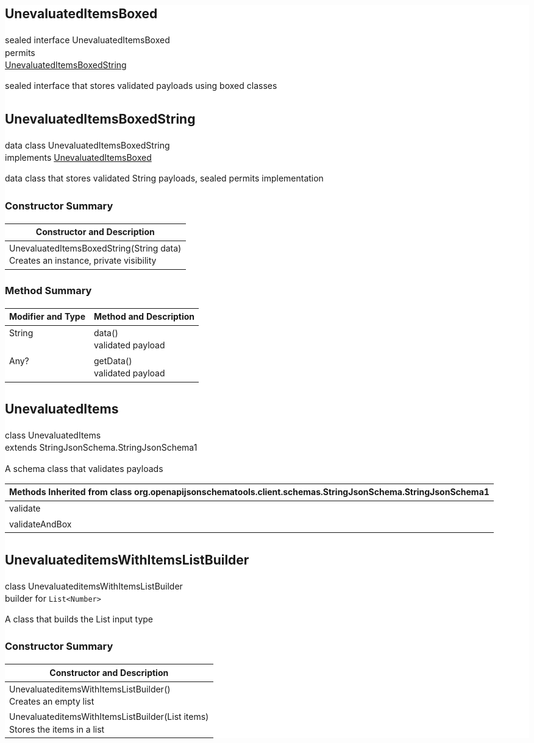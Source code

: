 ## UnevaluatedItemsBoxed
sealed interface UnevaluatedItemsBoxed<br>
permits<br>
[UnevaluatedItemsBoxedString](#unevaluateditemsboxedstring)

sealed interface that stores validated payloads using boxed classes

## UnevaluatedItemsBoxedString
data class UnevaluatedItemsBoxedString<br>
implements [UnevaluatedItemsBoxed](#unevaluateditemsboxed)

data class that stores validated String payloads, sealed permits implementation

### Constructor Summary
| Constructor and Description |
| --------------------------- |
| UnevaluatedItemsBoxedString(String data)<br>Creates an instance, private visibility |

### Method Summary
| Modifier and Type | Method and Description |
| ----------------- | ---------------------- |
| String | data()<br>validated payload |
| Any? | getData()<br>validated payload |

## UnevaluatedItems
class UnevaluatedItems<br>
extends StringJsonSchema.StringJsonSchema1

A schema class that validates payloads

| Methods Inherited from class org.openapijsonschematools.client.schemas.StringJsonSchema.StringJsonSchema1 |
| ------------------------------------------------------------------ |
| validate                                                           |
| validateAndBox                                                     |

## UnevaluateditemsWithItemsListBuilder
class UnevaluateditemsWithItemsListBuilder<br>
builder for `List<Number>`

A class that builds the List input type

### Constructor Summary
| Constructor and Description |
| --------------------------- |
| UnevaluateditemsWithItemsListBuilder()<br>Creates an empty list |
| UnevaluateditemsWithItemsListBuilder(List<Number> items)<br>Stores the items in a list |
